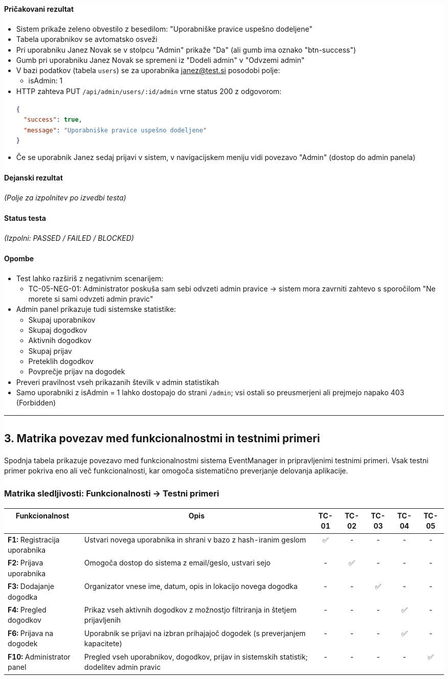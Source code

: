 #### Pričakovani rezultat
- Sistem prikaže zeleno obvestilo z besedilom: "Uporabniške pravice uspešno dodeljene"
- Tabela uporabnikov se avtomatsko osveži
- Pri uporabniku Janez Novak se v stolpcu "Admin" prikaže "Da" (ali gumb ima oznako "btn-success")
- Gumb pri uporabniku Janez Novak se spremeni iz "Dodeli admin" v "Odvzemi admin"
- V bazi podatkov (tabela `users`) se za uporabnika janez@test.si posodobi polje:
  - isAdmin: 1
- HTTP zahteva PUT `/api/admin/users/:id/admin` vrne status 200 z odgovorom:
  ```json
  {
    "success": true,
    "message": "Uporabniške pravice uspešno dodeljene"
  }
  ```
- Če se uporabnik Janez sedaj prijavi v sistem, v navigacijskem meniju vidi povezavo "Admin" (dostop do admin panela)

#### Dejanski rezultat
_(Polje za izpolnitev po izvedbi testa)_

#### Status testa
_(Izpolni: PASSED / FAILED / BLOCKED)_

#### Opombe
- Test lahko razširiš z negativnim scenarijem:
  - TC-05-NEG-01: Administrator poskuša sam sebi odvzeti admin pravice → sistem mora zavrniti zahtevo s sporočilom "Ne morete si sami odvzeti admin pravic"
- Admin panel prikazuje tudi sistemske statistike:
  - Skupaj uporabnikov
  - Skupaj dogodkov
  - Aktivnih dogodkov
  - Skupaj prijav
  - Preteklih dogodkov
  - Povprečje prijav na dogodek
- Preveri pravilnost vseh prikazanih številk v admin statistikah
- Samo uporabniki z isAdmin = 1 lahko dostopajo do strani `/admin`; vsi ostali so preusmerjeni ali prejmejo napako 403 (Forbidden)

---

## 3. Matrika povezav med funkcionalnostmi in testnimi primeri

Spodnja tabela prikazuje povezavo med funkcionalnostmi sistema EventManager in pripravljenimi testnimi primeri. Vsak testni primer pokriva eno ali več funkcionalnosti, kar omogoča sistematično preverjanje delovanja aplikacije.

### Matrika sledljivosti: Funkcionalnosti → Testni primeri

| Funkcionalnost | Opis | TC-01 | TC-02 | TC-03 | TC-04 | TC-05 |
|----------------|------|:-----:|:-----:|:-----:|:-----:|:-----:|
| **F1:** Registracija uporabnika | Ustvari novega uporabnika in shrani v bazo z hash-iranim geslom | ✅ | - | - | - | - |
| **F2:** Prijava uporabnika | Omogoča dostop do sistema z email/geslo, ustvari sejo | - | ✅ | - | - | - |
| **F3:** Dodajanje dogodka | Organizator vnese ime, datum, opis in lokacijo novega dogodka | - | - | ✅ | - | - |
| **F4:** Pregled dogodkov | Prikaz vseh aktivnih dogodkov z možnostjo filtriranja in štetjem prijavljenih | - | - | - | ✅ | - |
| **F6:** Prijava na dogodek | Uporabnik se prijavi na izbran prihajajoč dogodek (s preverjanjem kapacitete) | - | - | - | ✅ | - |
| **F10:** Administrator panel | Pregled vseh uporabnikov, dogodkov, prijav in sistemskih statistik; dodelitev admin pravic | - | - | - | - | ✅ |
